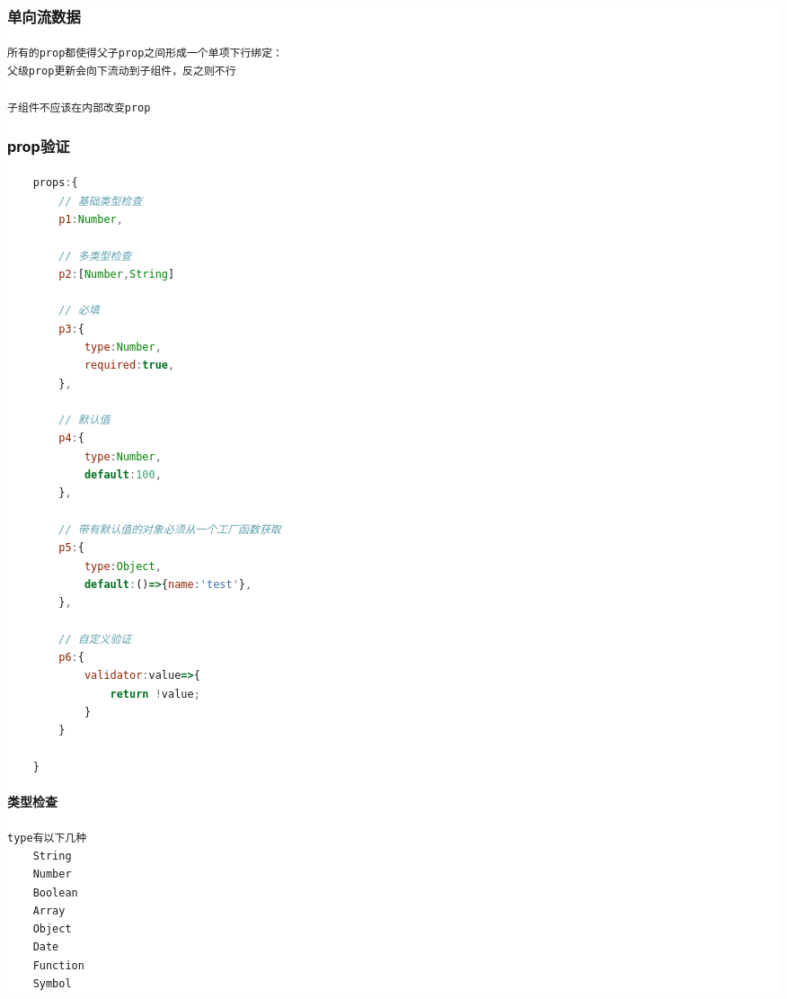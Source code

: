 ### 单向流数据

    所有的prop都使得父子prop之间形成一个单项下行绑定：
    父级prop更新会向下流动到子组件，反之则不行

    子组件不应该在内部改变prop

### prop验证

```JavaScript
    props:{
        // 基础类型检查
        p1:Number,
        
        // 多类型检查
        p2:[Number,String]

        // 必填
        p3:{
            type:Number,
            required:true,
        },

        // 默认值
        p4:{
            type:Number,
            default:100,
        },

        // 带有默认值的对象必须从一个工厂函数获取
        p5:{
            type:Object,
            default:()=>{name:'test'},
        },

        // 自定义验证
        p6:{
            validator:value=>{
                return !value;
            }
        }

    }

```

#### 类型检查

    type有以下几种
        String
        Number
        Boolean
        Array
        Object
        Date
        Function
        Symbol
    